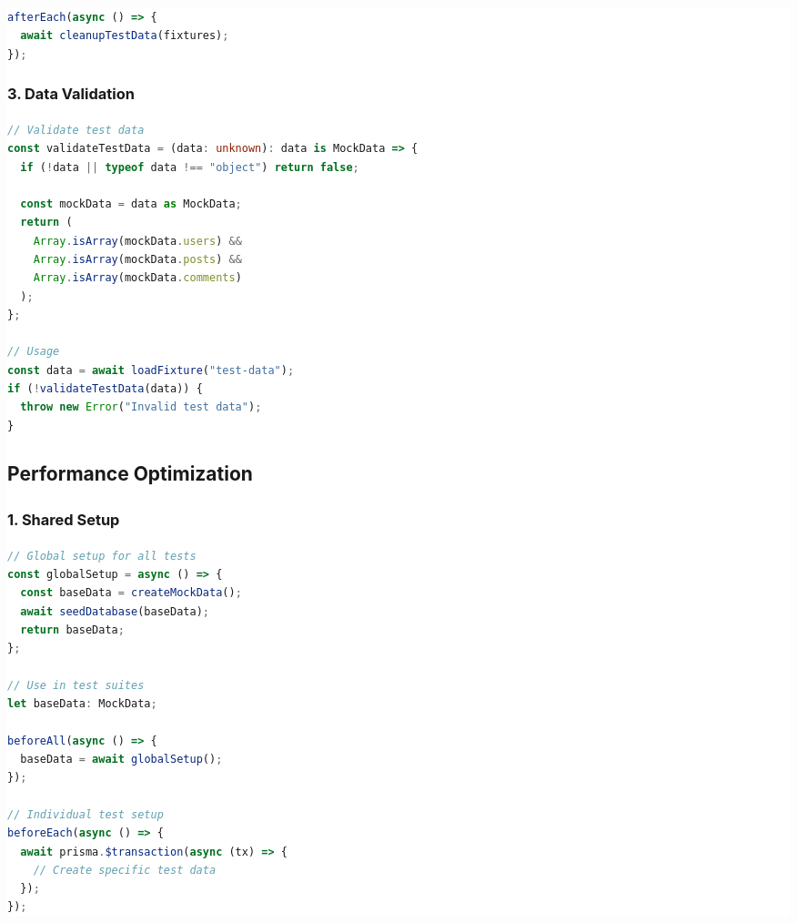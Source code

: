 ```typescript
afterEach(async () => {
  await cleanupTestData(fixtures);
});
```

### 3. Data Validation

```typescript
// Validate test data
const validateTestData = (data: unknown): data is MockData => {
  if (!data || typeof data !== "object") return false;
  
  const mockData = data as MockData;
  return (
    Array.isArray(mockData.users) &&
    Array.isArray(mockData.posts) &&
    Array.isArray(mockData.comments)
  );
};

// Usage
const data = await loadFixture("test-data");
if (!validateTestData(data)) {
  throw new Error("Invalid test data");
}
```

## Performance Optimization

### 1. Shared Setup

```typescript
// Global setup for all tests
const globalSetup = async () => {
  const baseData = createMockData();
  await seedDatabase(baseData);
  return baseData;
};

// Use in test suites
let baseData: MockData;

beforeAll(async () => {
  baseData = await globalSetup();
});

// Individual test setup
beforeEach(async () => {
  await prisma.$transaction(async (tx) => {
    // Create specific test data
  });
});
```

